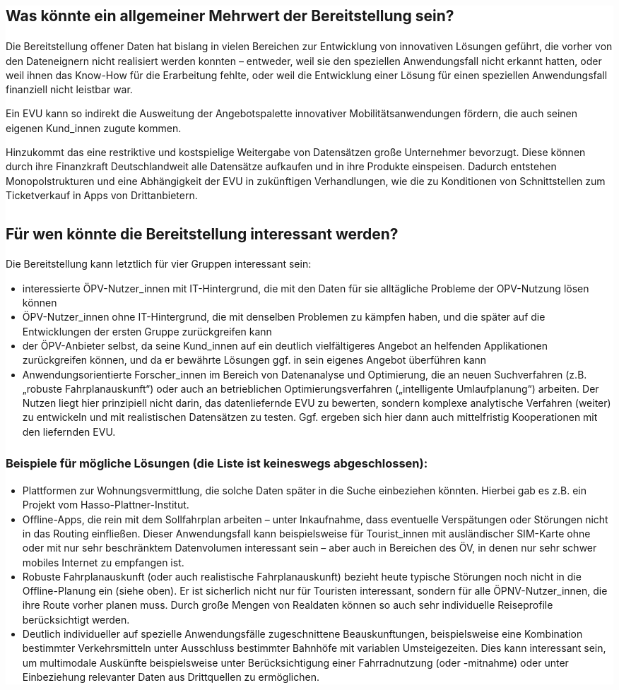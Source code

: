 ## Was könnte ein allgemeiner Mehrwert der Bereitstellung sein?

Die Bereitstellung offener Daten hat bislang in vielen Bereichen zur Entwicklung von innovativen Lösungen geführt, die vorher von den Dateneignern nicht realisiert werden konnten – entweder, weil sie den speziellen Anwendungsfall nicht erkannt hatten, oder weil ihnen das Know-How für die Erarbeitung fehlte, oder weil die Entwicklung einer Lösung für einen speziellen Anwendungsfall finanziell nicht leistbar war.

Ein EVU kann so indirekt die Ausweitung der Angebotspalette innovativer Mobilitätsanwendungen fördern, die auch seinen eigenen Kund_innen zugute kommen.

Hinzukommt das eine restriktive und kostspielige Weitergabe von Datensätzen große Unternehmer bevorzugt. Diese können durch ihre Finanzkraft Deutschlandweit alle Datensätze aufkaufen und in ihre Produkte einspeisen. Dadurch entstehen Monopolstrukturen und eine Abhängigkeit der EVU in zukünftigen Verhandlungen, wie die zu Konditionen von Schnittstellen zum Ticketverkauf in Apps von Drittanbietern.

## Für wen könnte die Bereitstellung interessant werden?

Die Bereitstellung kann letztlich für vier Gruppen interessant sein:

 * interessierte ÖPV-Nutzer_innen mit IT-Hintergrund, die mit den Daten für sie alltägliche Probleme der OPV-Nutzung lösen können
 * ÖPV-Nutzer_innen ohne IT-Hintergrund, die mit denselben Problemen zu kämpfen haben, und die später auf die Entwicklungen der ersten Gruppe zurückgreifen kann
 * der ÖPV-Anbieter selbst, da seine Kund_innen auf ein deutlich vielfältigeres Angebot an helfenden Applikationen zurückgreifen können, und da er bewährte Lösungen ggf. in sein eigenes Angebot überführen kann
 * Anwendungsorientierte Forscher_innen im Bereich von Datenanalyse und Optimierung, die an neuen Suchverfahren (z.B. „robuste Fahrplanauskunft“) oder auch an betrieblichen Optimierungsverfahren („intelligente Umlaufplanung“) arbeiten. Der Nutzen liegt hier prinzipiell nicht darin, das datenliefernde EVU zu bewerten, sondern komplexe analytische Verfahren (weiter) zu entwickeln und mit realistischen Datensätzen zu testen. Ggf. ergeben sich hier dann auch mittelfristig Kooperationen mit den liefernden EVU.

### Beispiele für mögliche Lösungen (die Liste ist keineswegs abgeschlossen):

 * Plattformen zur Wohnungsvermittlung, die solche Daten später in die Suche einbeziehen könnten. Hierbei gab es z.B. ein Projekt vom Hasso-Plattner-Institut.
 * Offline-Apps, die rein mit dem Sollfahrplan arbeiten – unter Inkaufnahme, dass eventuelle Verspätungen oder Störungen nicht in das Routing einfließen. Dieser Anwendungsfall kann beispielsweise für Tourist_innen mit ausländischer SIM-Karte ohne oder mit nur sehr beschränktem Datenvolumen interessant sein – aber auch in Bereichen des ÖV, in denen nur sehr schwer mobiles Internet zu empfangen ist.
 * Robuste Fahrplanauskunft (oder auch realistische Fahrplanauskunft) bezieht heute typische Störungen noch nicht in die Offline-Planung ein (siehe oben). Er ist sicherlich nicht nur für Touristen interessant, sondern für alle ÖPNV-Nutzer_innen, die ihre Route vorher planen muss. Durch große Mengen von Realdaten können so auch sehr individuelle Reiseprofile berücksichtigt werden.
 * Deutlich individueller auf spezielle Anwendungsfälle zugeschnittene Beauskunftungen, beispielsweise eine Kombination bestimmter Verkehrsmitteln unter Ausschluss bestimmter Bahnhöfe mit variablen Umsteigezeiten. Dies kann interessant sein, um multimodale Auskünfte beispielsweise unter Berücksichtigung einer Fahrradnutzung (oder -mitnahme) oder unter Einbeziehung relevanter Daten aus Drittquellen zu ermöglichen.
